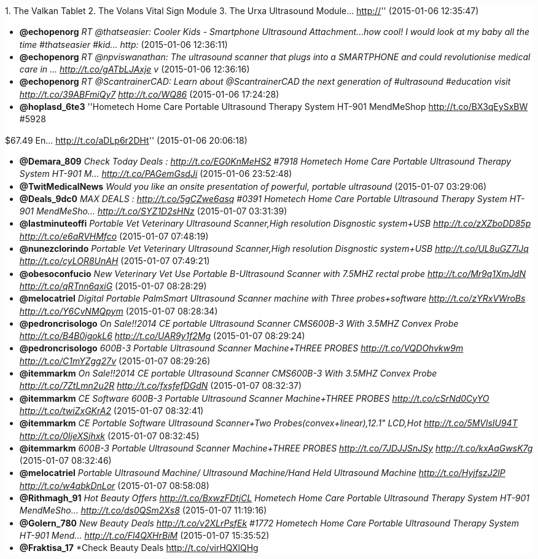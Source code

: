 1\. The Valkan Tablet 2. The Volans Vital Sign Module 3. The Urxa
Ultrasound Module... <http://>'' (2015-01-06 12:35:47)

-   **@echopenorg** *RT @thatseasier: Cooler Kids - Smartphone
    Ultrasound Attachment...how cool! I would look at my baby all the
    time \#thatseasier \#kid... http:* (2015-01-06 12:36:11)
-   **@echopenorg** *RT @npviswanathan: The ultrasound scanner that
    plugs into a SMARTPHONE and could revolutionise medical care in ...
    <http://t.co/gATbLJAxje> v* (2015-01-06 12:36:16)
-   **@echopenorg** *RT @ScantrainerCAD: Learn about @ScantrainerCAD the
    next generation of \#ultrasound \#education visit
    <http://t.co/39ABFmiQy7> <http://t.co/WQ86>* (2015-01-06 17:24:28)
-   **@hoplasd\_6te3** ''Hometech Home Care Portable Ultrasound Therapy
    System HT-901 MendMeShop <http://t.co/BX3qEySxBW> \#5928

\$67.49 En... <http://t.co/aDLp6r2DHt>'' (2015-01-06 20:06:18)

-   **@Demara\_809** *Check Today Deals : <http://t.co/EG0KnMeHS2>
    \#7918 Hometech Home Care Portable Ultrasound Therapy System
    HT-901 M... <http://t.co/PAGemGsdJi>* (2015-01-06 23:52:48)
-   **@TwitMedicalNews** *Would you like an onsite presentation of
    powerful, portable ultrasound* (2015-01-07 03:29:06)
-   **@Deals\_9dc0** *MAX DEALS : <http://t.co/5gCZwe6asq> \#0391
    Hometech Home Care Portable Ultrasound Therapy System
    HT-901 MendMeSho... <http://t.co/SYZ1D2sHNz>* (2015-01-07 03:31:39)
-   **@lastminuteoffi** *Portable Vet Veterinary Ultrasound Scanner,High
    resolution Disgnostic system+USB <http://t.co/zXZboDD85p>
    <http://t.co/e6aRVHMfco>* (2015-01-07 07:48:19)
-   **@nunezclorindo** *Portable Vet Veterinary Ultrasound Scanner,High
    resolution Disgnostic system+USB <http://t.co/UL8uGZ7lJq>
    <http://t.co/cyLOR8UnAH>* (2015-01-07 07:49:21)
-   **@obesoconfucio** *New Veterinary Vet Use Portable B-Ultrasound
    Scanner with 7.5MHZ rectal probe <http://t.co/Mr9q1XmJdN>
    <http://t.co/qRTnn6qxiG>* (2015-01-07 08:28:29)
-   **@melocatriel** *Digital Portable PalmSmart Ultrasound Scanner
    machine with Three probes+software <http://t.co/zYRxVWroBs>
    <http://t.co/Y6CvNMQpym>* (2015-01-07 08:28:34)
-   **@pedroncrisologo** *On Sale!!2014 CE portable Ultrasound Scanner
    CMS600B-3 With 3.5MHZ Convex Probe <http://t.co/B4B0igokL6>
    <http://t.co/UAR9y1f2Mg>* (2015-01-07 08:29:24)
-   **@pedroncrisologo** *600B-3 Portable Ultrasound Scanner
    Machine+THREE PROBES <http://t.co/VQDOhvkw9m>
    <http://t.co/C1mYZgg27v>* (2015-01-07 08:29:26)
-   **@itemmarkm** *On Sale!!2014 CE portable Ultrasound Scanner
    CMS600B-3 With 3.5MHZ Convex Probe <http://t.co/7ZtLmn2u2R>
    <http://t.co/fxsfefDGdN>* (2015-01-07 08:32:37)
-   **@itemmarkm** *CE Software 600B-3 Portable Ultrasound Scanner
    Machine+THREE PROBES <http://t.co/cSrNd0CyYO>
    <http://t.co/twiZxGKrA2>* (2015-01-07 08:32:41)
-   **@itemmarkm** *CE Portable Software Ultrasound Scanner+Two
    Probes(convex+linear),12.1" LCD,Hot <http://t.co/5MVlsIU94T>
    <http://t.co/0IjeXSjhxk>* (2015-01-07 08:32:45)
-   **@itemmarkm** *600B-3 Portable Ultrasound Scanner Machine+THREE
    PROBES <http://t.co/7JDJJSnJSy> <http://t.co/kxAaGwsK7g>*
    (2015-01-07 08:32:46)
-   **@melocatriel** *Portable Ultrasound Machine/ Ultrasound
    Machine/Hand Held Ultrasound Machine <http://t.co/HyjfszJ2lP>
    <http://t.co/w4abkDnLor>* (2015-01-07 08:58:08)
-   **@Rithmagh\_91** *Hot Beauty Offers <http://t.co/BxwzFDtjCL>
    Hometech Home Care Portable Ultrasound Therapy System
    HT-901 MendMeSho... <http://t.co/ds0QSm2Xs8>* (2015-01-07 11:19:16)
-   **@Golern\_780** *New Beauty Deals <http://t.co/v2XLrPsfEk> \#1772
    Hometech Home Care Portable Ultrasound Therapy System HT-901 Mend...
    <http://t.co/Fl4QXHrBiM>* (2015-01-07 15:35:52)
-   **@Fraktisa\_17** *Check Beauty Deals <http://t.co/virHQXlQHg>